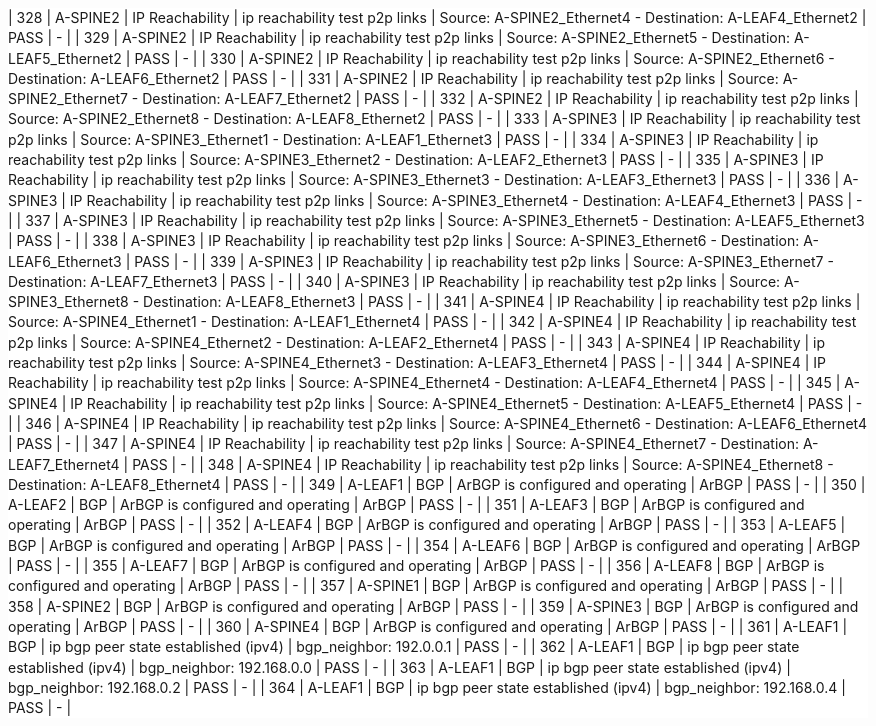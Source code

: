 | 328 | A-SPINE2 | IP Reachability | ip reachability test p2p links | Source: A-SPINE2_Ethernet4 - Destination: A-LEAF4_Ethernet2 | PASS | - |
| 329 | A-SPINE2 | IP Reachability | ip reachability test p2p links | Source: A-SPINE2_Ethernet5 - Destination: A-LEAF5_Ethernet2 | PASS | - |
| 330 | A-SPINE2 | IP Reachability | ip reachability test p2p links | Source: A-SPINE2_Ethernet6 - Destination: A-LEAF6_Ethernet2 | PASS | - |
| 331 | A-SPINE2 | IP Reachability | ip reachability test p2p links | Source: A-SPINE2_Ethernet7 - Destination: A-LEAF7_Ethernet2 | PASS | - |
| 332 | A-SPINE2 | IP Reachability | ip reachability test p2p links | Source: A-SPINE2_Ethernet8 - Destination: A-LEAF8_Ethernet2 | PASS | - |
| 333 | A-SPINE3 | IP Reachability | ip reachability test p2p links | Source: A-SPINE3_Ethernet1 - Destination: A-LEAF1_Ethernet3 | PASS | - |
| 334 | A-SPINE3 | IP Reachability | ip reachability test p2p links | Source: A-SPINE3_Ethernet2 - Destination: A-LEAF2_Ethernet3 | PASS | - |
| 335 | A-SPINE3 | IP Reachability | ip reachability test p2p links | Source: A-SPINE3_Ethernet3 - Destination: A-LEAF3_Ethernet3 | PASS | - |
| 336 | A-SPINE3 | IP Reachability | ip reachability test p2p links | Source: A-SPINE3_Ethernet4 - Destination: A-LEAF4_Ethernet3 | PASS | - |
| 337 | A-SPINE3 | IP Reachability | ip reachability test p2p links | Source: A-SPINE3_Ethernet5 - Destination: A-LEAF5_Ethernet3 | PASS | - |
| 338 | A-SPINE3 | IP Reachability | ip reachability test p2p links | Source: A-SPINE3_Ethernet6 - Destination: A-LEAF6_Ethernet3 | PASS | - |
| 339 | A-SPINE3 | IP Reachability | ip reachability test p2p links | Source: A-SPINE3_Ethernet7 - Destination: A-LEAF7_Ethernet3 | PASS | - |
| 340 | A-SPINE3 | IP Reachability | ip reachability test p2p links | Source: A-SPINE3_Ethernet8 - Destination: A-LEAF8_Ethernet3 | PASS | - |
| 341 | A-SPINE4 | IP Reachability | ip reachability test p2p links | Source: A-SPINE4_Ethernet1 - Destination: A-LEAF1_Ethernet4 | PASS | - |
| 342 | A-SPINE4 | IP Reachability | ip reachability test p2p links | Source: A-SPINE4_Ethernet2 - Destination: A-LEAF2_Ethernet4 | PASS | - |
| 343 | A-SPINE4 | IP Reachability | ip reachability test p2p links | Source: A-SPINE4_Ethernet3 - Destination: A-LEAF3_Ethernet4 | PASS | - |
| 344 | A-SPINE4 | IP Reachability | ip reachability test p2p links | Source: A-SPINE4_Ethernet4 - Destination: A-LEAF4_Ethernet4 | PASS | - |
| 345 | A-SPINE4 | IP Reachability | ip reachability test p2p links | Source: A-SPINE4_Ethernet5 - Destination: A-LEAF5_Ethernet4 | PASS | - |
| 346 | A-SPINE4 | IP Reachability | ip reachability test p2p links | Source: A-SPINE4_Ethernet6 - Destination: A-LEAF6_Ethernet4 | PASS | - |
| 347 | A-SPINE4 | IP Reachability | ip reachability test p2p links | Source: A-SPINE4_Ethernet7 - Destination: A-LEAF7_Ethernet4 | PASS | - |
| 348 | A-SPINE4 | IP Reachability | ip reachability test p2p links | Source: A-SPINE4_Ethernet8 - Destination: A-LEAF8_Ethernet4 | PASS | - |
| 349 | A-LEAF1 | BGP | ArBGP is configured and operating | ArBGP | PASS | - |
| 350 | A-LEAF2 | BGP | ArBGP is configured and operating | ArBGP | PASS | - |
| 351 | A-LEAF3 | BGP | ArBGP is configured and operating | ArBGP | PASS | - |
| 352 | A-LEAF4 | BGP | ArBGP is configured and operating | ArBGP | PASS | - |
| 353 | A-LEAF5 | BGP | ArBGP is configured and operating | ArBGP | PASS | - |
| 354 | A-LEAF6 | BGP | ArBGP is configured and operating | ArBGP | PASS | - |
| 355 | A-LEAF7 | BGP | ArBGP is configured and operating | ArBGP | PASS | - |
| 356 | A-LEAF8 | BGP | ArBGP is configured and operating | ArBGP | PASS | - |
| 357 | A-SPINE1 | BGP | ArBGP is configured and operating | ArBGP | PASS | - |
| 358 | A-SPINE2 | BGP | ArBGP is configured and operating | ArBGP | PASS | - |
| 359 | A-SPINE3 | BGP | ArBGP is configured and operating | ArBGP | PASS | - |
| 360 | A-SPINE4 | BGP | ArBGP is configured and operating | ArBGP | PASS | - |
| 361 | A-LEAF1 | BGP | ip bgp peer state established (ipv4) | bgp_neighbor: 192.0.0.1 | PASS | - |
| 362 | A-LEAF1 | BGP | ip bgp peer state established (ipv4) | bgp_neighbor: 192.168.0.0 | PASS | - |
| 363 | A-LEAF1 | BGP | ip bgp peer state established (ipv4) | bgp_neighbor: 192.168.0.2 | PASS | - |
| 364 | A-LEAF1 | BGP | ip bgp peer state established (ipv4) | bgp_neighbor: 192.168.0.4 | PASS | - |